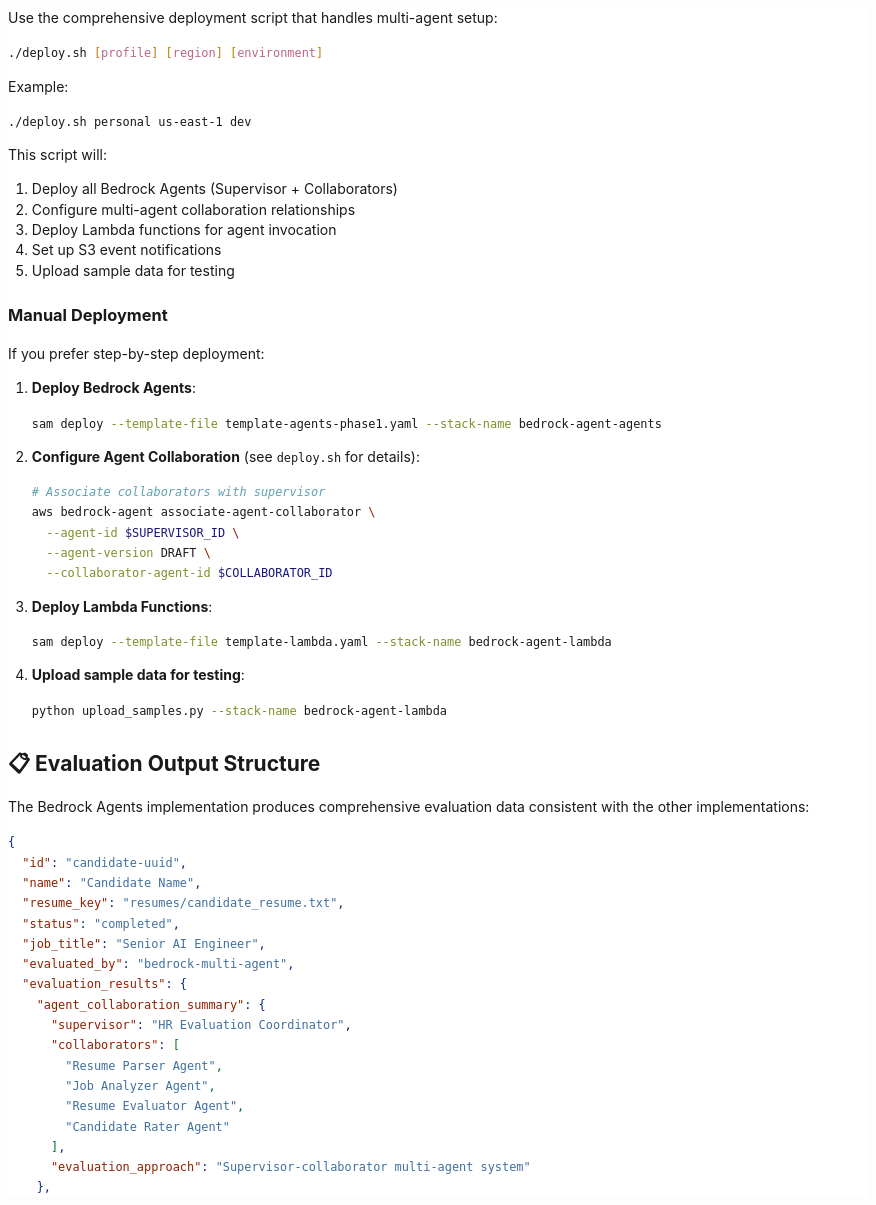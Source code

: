 Use the comprehensive deployment script that handles multi-agent setup:

```bash
./deploy.sh [profile] [region] [environment]
```

Example:
```bash
./deploy.sh personal us-east-1 dev
```

This script will:
1. Deploy all Bedrock Agents (Supervisor + Collaborators)
2. Configure multi-agent collaboration relationships
3. Deploy Lambda functions for agent invocation
4. Set up S3 event notifications
5. Upload sample data for testing

### Manual Deployment

If you prefer step-by-step deployment:

1. **Deploy Bedrock Agents**:
   ```bash
   sam deploy --template-file template-agents-phase1.yaml --stack-name bedrock-agent-agents
   ```

2. **Configure Agent Collaboration** (see `deploy.sh` for details):
   ```bash
   # Associate collaborators with supervisor
   aws bedrock-agent associate-agent-collaborator \
     --agent-id $SUPERVISOR_ID \
     --agent-version DRAFT \
     --collaborator-agent-id $COLLABORATOR_ID
   ```

3. **Deploy Lambda Functions**:
   ```bash
   sam deploy --template-file template-lambda.yaml --stack-name bedrock-agent-lambda
   ```

4. **Upload sample data for testing**:
   ```bash
   python upload_samples.py --stack-name bedrock-agent-lambda
   ```

## 📋 Evaluation Output Structure

The Bedrock Agents implementation produces comprehensive evaluation data consistent with the other implementations:

```json
{
  "id": "candidate-uuid",
  "name": "Candidate Name",
  "resume_key": "resumes/candidate_resume.txt",
  "status": "completed",
  "job_title": "Senior AI Engineer",
  "evaluated_by": "bedrock-multi-agent",
  "evaluation_results": {
    "agent_collaboration_summary": {
      "supervisor": "HR Evaluation Coordinator",
      "collaborators": [
        "Resume Parser Agent",
        "Job Analyzer Agent",
        "Resume Evaluator Agent",
        "Candidate Rater Agent"
      ],
      "evaluation_approach": "Supervisor-collaborator multi-agent system"
    },
```
